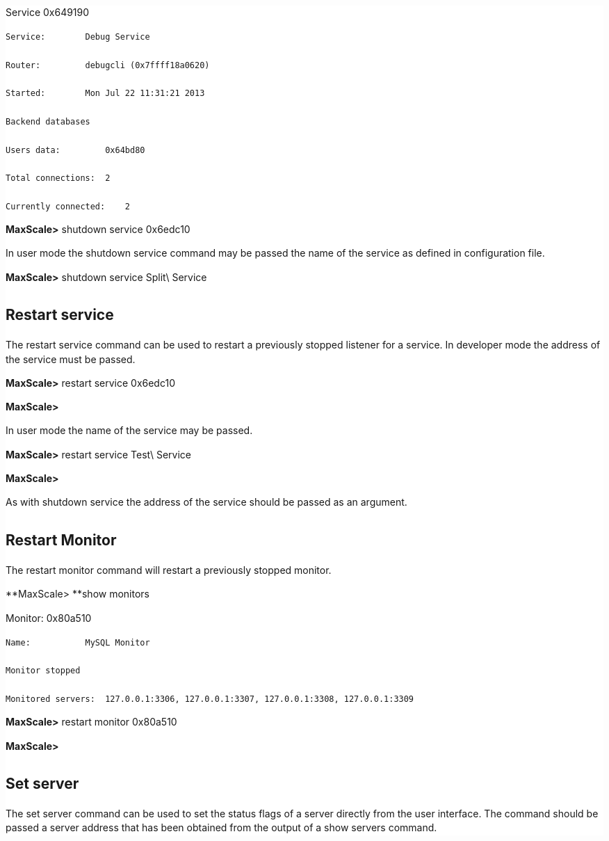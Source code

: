 Service 0x649190

	Service:		Debug Service

	Router:			debugcli (0x7ffff18a0620)

	Started:		Mon Jul 22 11:31:21 2013

	Backend databases

	Users data:        	0x64bd80

	Total connections:	2

	Currently connected:	2

**MaxScale>** shutdown service 0x6edc10

In user mode the shutdown service command may be passed the name of the service as defined in configuration file.

**MaxScale>** shutdown service Split\ Service

## Restart service

The restart service command can be used to restart a previously stopped listener for a service. In developer mode the address of the service must be passed.

**MaxScale>** restart service 0x6edc10

**MaxScale>** 

In user mode the name of the service may be passed.

**MaxScale>** restart service Test\ Service

**MaxScale>** 

As with shutdown service the address of the service should be passed as an argument.

## Restart Monitor

The restart monitor command will restart a previously stopped monitor.

**MaxScale> **show monitors

Monitor: 0x80a510

	Name:			MySQL Monitor

	Monitor stopped

	Monitored servers:	127.0.0.1:3306, 127.0.0.1:3307, 127.0.0.1:3308, 127.0.0.1:3309

**MaxScale>** restart monitor 0x80a510

**MaxScale>**

## Set server

The set server command can be used to set the status flags of a server directly from the user interface. The command should be passed a server address that has been obtained from the output of a show servers command.
